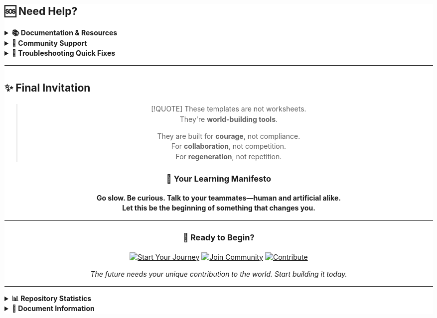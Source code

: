 ## 🆘 Need Help?

<details><summary><strong>📚 Documentation & Resources</strong></summary></details>

<details><summary><strong>🤝 Community Support</strong></summary></details>

<details><summary><strong>🐛 Troubleshooting Quick Fixes</strong></summary></details>

---

## ✨ Final Invitation

<div align="center">

> [!QUOTE]
> These templates are not worksheets.  
> They're **world-building tools**.
> 
> They are built for **courage**, not compliance.  
> For **collaboration**, not competition.  
> For **regeneration**, not repetition.

### 🌟 **Your Learning Manifesto**

**Go slow. Be curious. Talk to your teammates—human and artificial alike.**  
**Let this be the beginning of something that changes you.**

---

### 🚀 Ready to Begin?

[![Start Your Journey](https://img.shields.io/badge/Start%20Your-Journey-brightgreen?style=for-the-badge&logo=rocket)](./choose-project.md)
[![Join Community](https://img.shields.io/badge/Join-Community-blue?style=for-the-badge&logo=users)](mailto:admin@planetaryrestorationarchive.com)
[![Contribute](https://img.shields.io/badge/Contribute-Ideas-purple?style=for-the-badge&logo=heart)](./contributing.md)

*The future needs your unique contribution to the world. Start building it today.*

</div>

---

<details><summary><strong>📊 Repository Statistics</strong></summary></details>

<details><summary><strong>📝 Document Information</strong></summary></details>